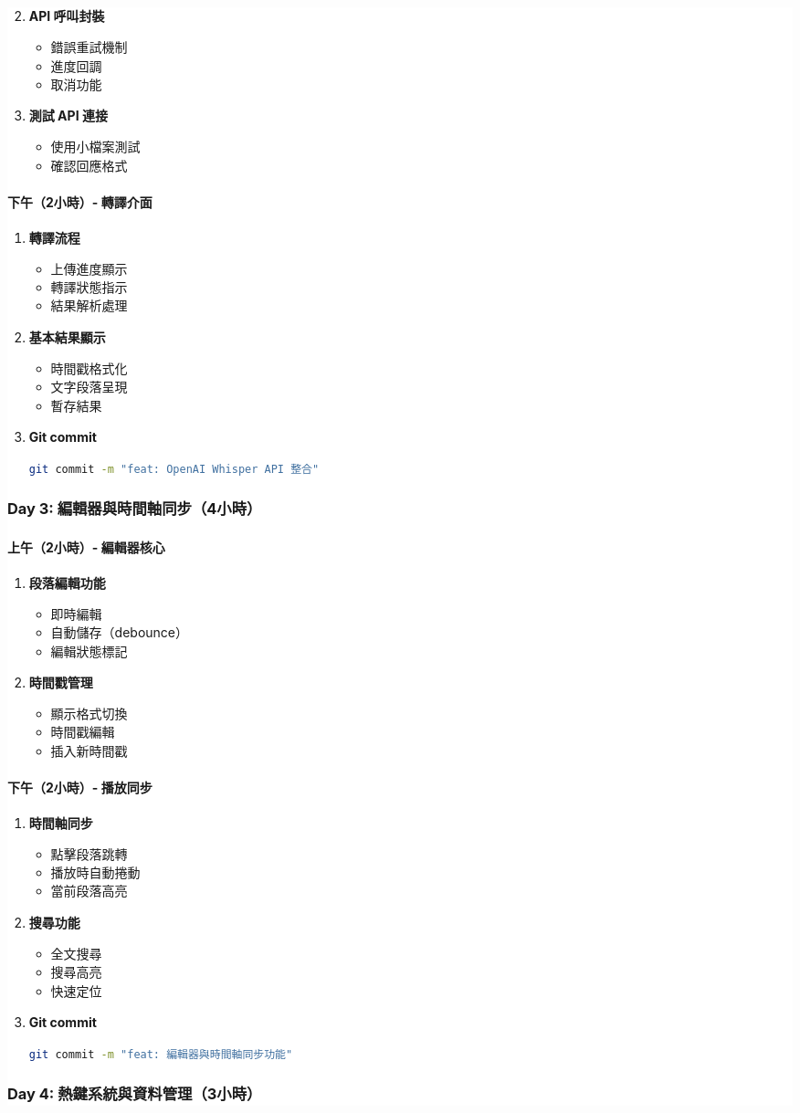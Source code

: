 2. **API 呼叫封裝**
   - 錯誤重試機制
   - 進度回調
   - 取消功能

3. **測試 API 連接**
   - 使用小檔案測試
   - 確認回應格式

#### 下午（2小時）- 轉譯介面
1. **轉譯流程**
   - 上傳進度顯示
   - 轉譯狀態指示
   - 結果解析處理

2. **基本結果顯示**
   - 時間戳格式化
   - 文字段落呈現
   - 暫存結果

3. **Git commit**
   ```bash
   git commit -m "feat: OpenAI Whisper API 整合"
   ```

### Day 3: 編輯器與時間軸同步（4小時）

#### 上午（2小時）- 編輯器核心
1. **段落編輯功能**
   - 即時編輯
   - 自動儲存（debounce）
   - 編輯狀態標記

2. **時間戳管理**
   - 顯示格式切換
   - 時間戳編輯
   - 插入新時間戳

#### 下午（2小時）- 播放同步
1. **時間軸同步**
   - 點擊段落跳轉
   - 播放時自動捲動
   - 當前段落高亮

2. **搜尋功能**
   - 全文搜尋
   - 搜尋高亮
   - 快速定位

3. **Git commit**
   ```bash
   git commit -m "feat: 編輯器與時間軸同步功能"
   ```

### Day 4: 熱鍵系統與資料管理（3小時）
